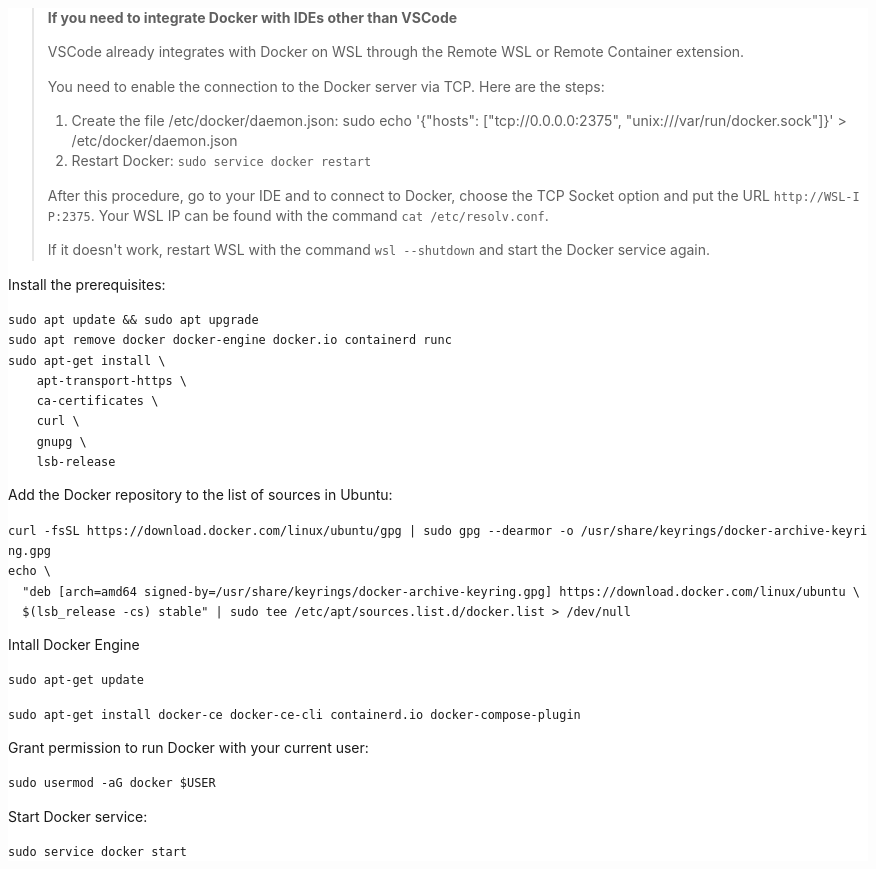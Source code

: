 > **If you need to integrate Docker with IDEs other than VSCode**
>
> VSCode already integrates with Docker on WSL through the Remote WSL or Remote Container extension.
>
>You need to enable the connection to the Docker server via TCP. Here are the steps:
> 1. Create the file /etc/docker/daemon.json: sudo echo '{"hosts": ["tcp://0.0.0.0:2375", "unix:///var/run/docker.sock"]}' > /etc/docker/daemon.json
> 2. Restart Docker: `sudo service docker restart`
>
> After this procedure, go to your IDE and to connect to Docker, choose the TCP Socket option and put the URL `http://WSL-IP:2375`. Your WSL IP can be found with the command `cat /etc/resolv.conf`.
> 
> If it doesn't work, restart WSL with the command `wsl --shutdown` and start the Docker service again.

Install the prerequisites:

```
sudo apt update && sudo apt upgrade
sudo apt remove docker docker-engine docker.io containerd runc
sudo apt-get install \
    apt-transport-https \
    ca-certificates \
    curl \
    gnupg \
    lsb-release
```

Add the Docker repository to the list of sources in Ubuntu:

```
curl -fsSL https://download.docker.com/linux/ubuntu/gpg | sudo gpg --dearmor -o /usr/share/keyrings/docker-archive-keyring.gpg
echo \
  "deb [arch=amd64 signed-by=/usr/share/keyrings/docker-archive-keyring.gpg] https://download.docker.com/linux/ubuntu \
  $(lsb_release -cs) stable" | sudo tee /etc/apt/sources.list.d/docker.list > /dev/null
```

Intall Docker Engine

```
sudo apt-get update
```
```
sudo apt-get install docker-ce docker-ce-cli containerd.io docker-compose-plugin
```

Grant permission to run Docker with your current user:

```
sudo usermod -aG docker $USER
```

Start Docker service:

```
sudo service docker start
```
